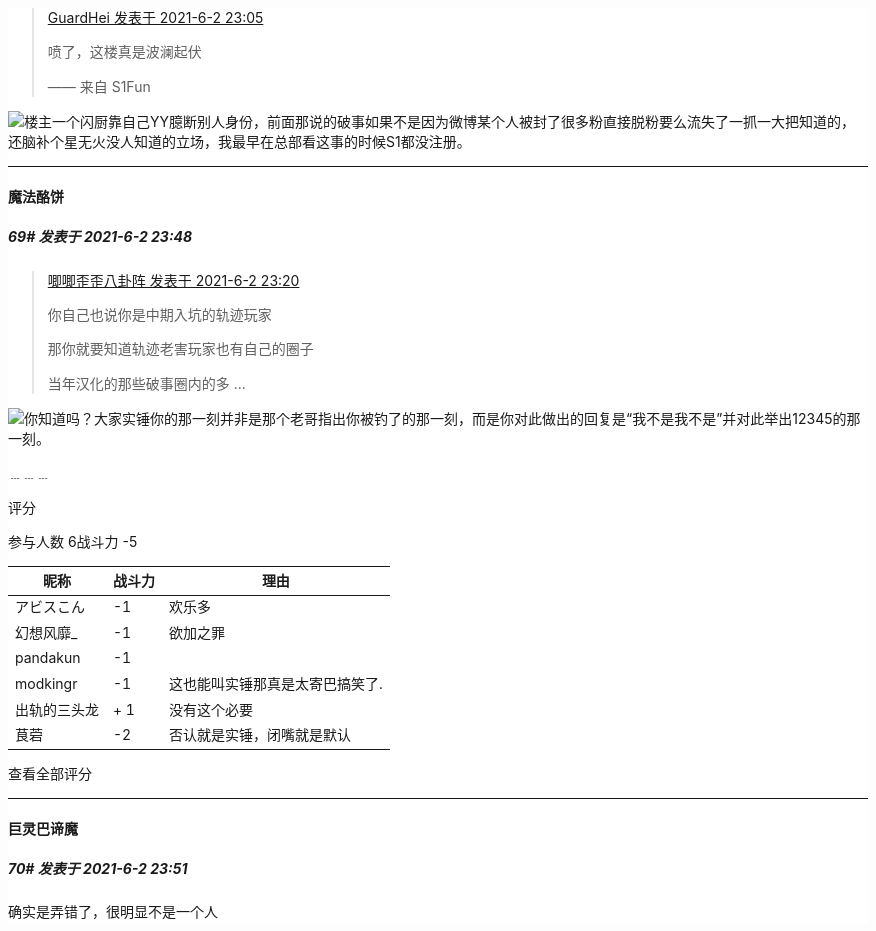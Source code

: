 
<blockquote><a href="httphttps://bbs.saraba1st.com/2b/forum.php?mod=redirect&amp;goto=findpost&amp;pid=51455771&amp;ptid=2007681" target="_blank">GuardHei 发表于 2021-6-2 23:05</a>

喷了，这楼真是波澜起伏


—— 来自 S1Fun</blockquote>
<img src="https://static.saraba1st.com/image/smiley/face2017/004.gif" referrerpolicy="no-referrer">楼主一个闪厨靠自己YY臆断别人身份，前面那说的破事如果不是因为微博某个人被封了很多粉直接脱粉要么流失了一抓一大把知道的，还脑补个星无火没人知道的立场，我最早在总部看这事的时候S1都没注册。


*****

####  魔法酪饼  
##### 69#       发表于 2021-6-2 23:48


<blockquote><a href="httphttps://bbs.saraba1st.com/2b/forum.php?mod=redirect&amp;goto=findpost&amp;pid=51455936&amp;ptid=2007681" target="_blank">唧唧歪歪八卦阵 发表于 2021-6-2 23:20</a>

你自己也说你是中期入坑的轨迹玩家

那你就要知道轨迹老害玩家也有自己的圈子

当年汉化的那些破事圈内的多 ...</blockquote>
<img src="https://static.saraba1st.com/image/smiley/face2017/018.png" referrerpolicy="no-referrer">你知道吗？大家实锤你的那一刻并非是那个老哥指出你被钓了的那一刻，而是你对此做出的回复是“我不是我不是”并对此举出12345的那一刻。


﹍﹍﹍

评分


 参与人数 6战斗力 -5

|昵称|战斗力|理由|
|----|---|---|
| アビスこん|-1|欢乐多|
| 幻想风靡_|-1|欲加之罪|
| pandakun|-1||
| modkingr|-1|这也能叫实锤那真是太寄巴搞笑了.|
| 出轨的三头龙| + 1|没有这个必要|
| 茛菪|-2|否认就是实锤，闭嘴就是默认|


查看全部评分


*****

####  巨灵巴谛魔  
##### 70#       发表于 2021-6-2 23:51


确实是弄错了，很明显不是一个人
